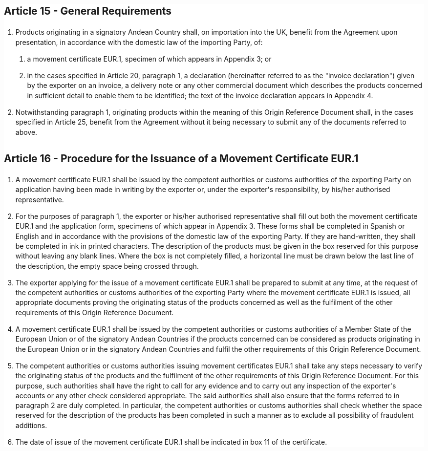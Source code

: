 ## Article 15 - General Requirements

1. Products originating in a signatory Andean Country shall, on importation into the UK, benefit from the Agreement upon presentation, in accordance with the domestic law of the importing Party, of:

   1. a movement certificate EUR.1, specimen of which appears in Appendix 3; or

   2. in the cases specified in Article 20, paragraph 1, a declaration (hereinafter referred to as the "invoice declaration") given by the exporter on an invoice, a delivery note or any other commercial document which describes the products concerned in sufficient detail to enable them to be identified; the text of the invoice declaration appears in Appendix 4.

2. Notwithstanding paragraph 1, originating products within the meaning of this Origin Reference Document shall, in the cases specified in Article 25, benefit from the Agreement without it being necessary to submit any of the documents referred to above.



## Article 16 - Procedure for the Issuance of a Movement Certificate EUR.1

1. A movement certificate EUR.1 shall be issued by the competent authorities or customs authorities of the exporting Party on application having been made in writing by the exporter or, under the exporter's responsibility, by his/her authorised representative.

2. For the purposes of paragraph 1, the exporter or his/her authorised representative shall fill out both the movement certificate EUR.1 and the application form, specimens of which appear in Appendix 3. These forms shall be completed in Spanish or English and in accordance with the provisions of the domestic law of the exporting Party. If they are hand-written, they shall be completed in ink in printed characters. The description of the products must be given in the box reserved for this purpose without leaving any blank lines. Where the box is not completely filled, a horizontal line must be drawn below the last line of the description, the empty space being crossed through.

3. The exporter applying for the issue of a movement certificate EUR.1 shall be prepared to submit at any time, at the request of the competent authorities or customs authorities of the exporting Party where the movement certificate EUR.1 is issued, all appropriate documents proving the originating status of the products concerned as well as the fulfilment of the other requirements of this Origin Reference Document.

4. A movement certificate EUR.1 shall be issued by the competent authorities or customs authorities of a Member State of the European Union or of the signatory Andean Countries if the products concerned can be considered as products originating in the European Union or in the signatory Andean Countries and fulfil the other requirements of this Origin Reference Document.

5. The competent authorities or customs authorities issuing movement certificates EUR.1 shall take any steps necessary to verify the originating status of the products and the fulfilment of the other requirements of this Origin Reference Document. For this purpose, such authorities shall have the right to call for any evidence and to carry out any inspection of the exporter's accounts or any other check considered appropriate. The said authorities shall also ensure that the forms referred to in paragraph 2 are duly completed. In particular, the competent authorities or customs authorities shall check whether the space reserved for the description of the products has been completed in such a manner as to exclude all possibility of fraudulent additions.

6. The date of issue of the movement certificate EUR.1 shall be indicated in box 11 of the certificate.
